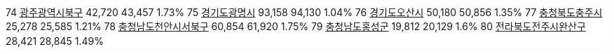   <tr class="item">
    <td>74</td>
    <td><a href="/apt/광주광역시북구">광주광역시북구</a></td>
    <td>42,720</td>
    <td>43,457</td>
    <td>1.73%</td>
  </tr>

  <tr class="item">
    <td>75</td>
    <td><a href="/apt/경기도광명시">경기도광명시</a></td>
    <td>93,158</td>
    <td>94,130</td>
    <td>1.04%</td>
  </tr>

  <tr class="item">
    <td>76</td>
    <td><a href="/apt/경기도오산시">경기도오산시</a></td>
    <td>50,180</td>
    <td>50,856</td>
    <td>1.35%</td>
  </tr>

  <tr class="item">
    <td>77</td>
    <td><a href="/apt/충청북도충주시">충청북도충주시</a></td>
    <td>25,278</td>
    <td>25,585</td>
    <td>1.21%</td>
  </tr>

  <tr class="item">
    <td>78</td>
    <td><a href="/apt/충청남도천안시서북구">충청남도천안시서북구</a></td>
    <td>60,854</td>
    <td>61,920</td>
    <td>1.75%</td>
  </tr>

  <tr class="item">
    <td>79</td>
    <td><a href="/apt/충청남도홍성군">충청남도홍성군</a></td>
    <td>19,812</td>
    <td>20,129</td>
    <td>1.6%</td>
  </tr>

  <tr class="item">
    <td>80</td>
    <td><a href="/apt/전라북도전주시완산구">전라북도전주시완산구</a></td>
    <td>28,421</td>
    <td>28,845</td>
    <td>1.49%</td>
  </tr>
